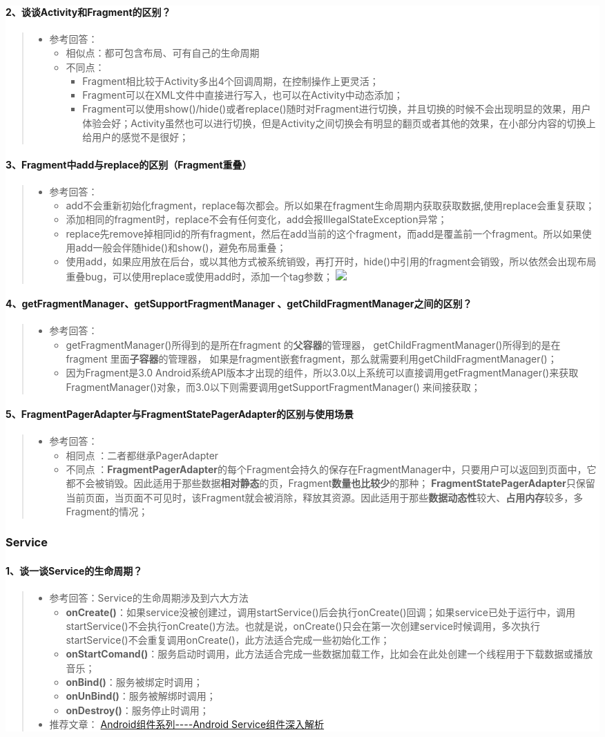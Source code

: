 #### 2、谈谈Activity和Fragment的区别？
> + 参考回答：
>   + 相似点：都可包含布局、可有自己的生命周期
>   + 不同点：
>      + Fragment相比较于Activity多出4个回调周期，在控制操作上更灵活；
>      + Fragment可以在XML文件中直接进行写入，也可以在Activity中动态添加；
>      + Fragment可以使用show()/hide()或者replace()随时对Fragment进行切换，并且切换的时候不会出现明显的效果，用户体验会好；Activity虽然也可以进行切换，但是Activity之间切换会有明显的翻页或者其他的效果，在小部分内容的切换上给用户的感觉不是很好；

#### 3、Fragment中add与replace的区别（Fragment重叠）
> + 参考回答：
>   + add不会重新初始化fragment，replace每次都会。所以如果在fragment生命周期内获取获取数据,使用replace会重复获取；
>   + 添加相同的fragment时，replace不会有任何变化，add会报IllegalStateException异常；
>   + replace先remove掉相同id的所有fragment，然后在add当前的这个fragment，而add是覆盖前一个fragment。所以如果使用add一般会伴随hide()和show()，避免布局重叠；
>   + 使用add，如果应用放在后台，或以其他方式被系统销毁，再打开时，hide()中引用的fragment会销毁，所以依然会出现布局重叠bug，可以使用replace或使用add时，添加一个tag参数；
![](https://user-gold-cdn.xitu.io/2019/3/14/1697b9862e1ce518?w=1800&h=878&f=png&s=215465)

#### 4、getFragmentManager、getSupportFragmentManager 、getChildFragmentManager之间的区别？
> + 参考回答：
>   + getFragmentManager()所得到的是所在fragment 的**父容器**的管理器，
getChildFragmentManager()所得到的是在fragment  里面**子容器**的管理器，
如果是fragment嵌套fragment，那么就需要利用getChildFragmentManager()；
>   + 因为Fragment是3.0 Android系统API版本才出现的组件，所以3.0以上系统可以直接调用getFragmentManager()来获取FragmentManager()对象，而3.0以下则需要调用getSupportFragmentManager() 来间接获取；

#### 5、FragmentPagerAdapter与FragmentStatePagerAdapter的区别与使用场景
>  + 参考回答：
>    + 相同点 ：二者都继承PagerAdapter
>    + 不同点 ：**FragmentPagerAdapter**的每个Fragment会持久的保存在FragmentManager中，只要用户可以返回到页面中，它都不会被销毁。因此适用于那些数据**相对静态**的页，Fragment**数量也比较少**的那种；
**FragmentStatePagerAdapter**只保留当前页面，当页面不可见时，该Fragment就会被消除，释放其资源。因此适用于那些**数据动态性**较大、**占用内存**较多，多Fragment的情况；

### Service

#### 1、谈一谈Service的生命周期？
> + 参考回答：Service的生命周期涉及到六大方法
>   + **onCreate()**：如果service没被创建过，调用startService()后会执行onCreate()回调；如果service已处于运行中，调用startService()不会执行onCreate()方法。也就是说，onCreate()只会在第一次创建service时候调用，多次执行startService()不会重复调用onCreate()，此方法适合完成一些初始化工作；
>   + **onStartComand()**：服务启动时调用，此方法适合完成一些数据加载工作，比如会在此处创建一个线程用于下载数据或播放音乐；
>   + **onBind()**：服务被绑定时调用；
>   + **onUnBind()**：服务被解绑时调用；
>   + **onDestroy()**：服务停止时调用；
> + 推荐文章：
[Android组件系列----Android Service组件深入解析](https://www.cnblogs.com/smyhvae/p/4070518.html)
